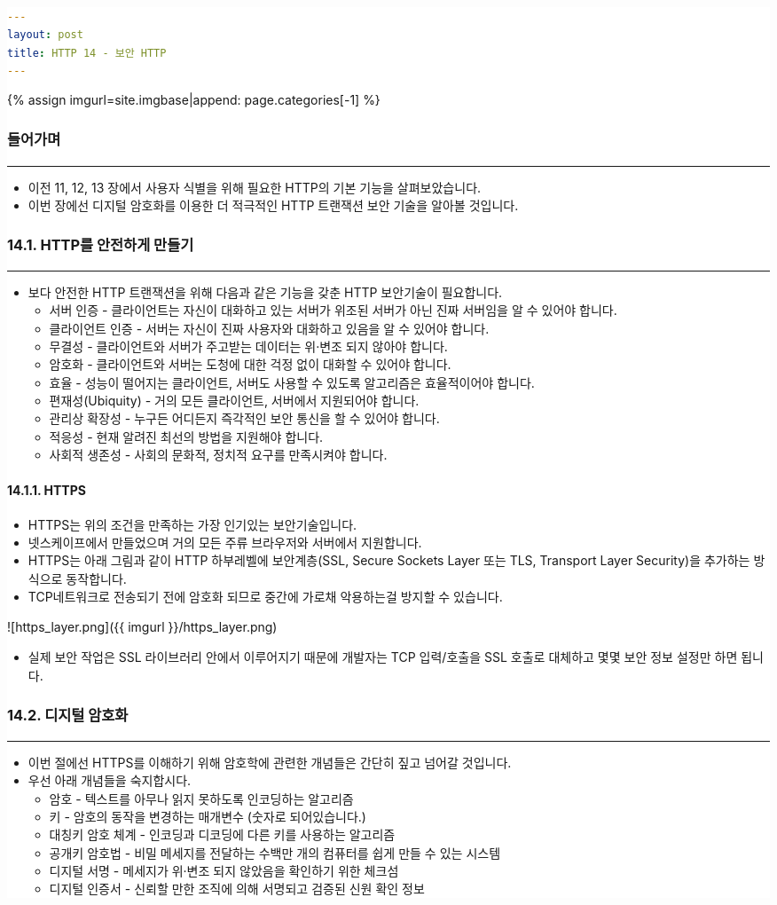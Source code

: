 ```yaml
---
layout: post
title: HTTP 14 - 보안 HTTP
---
```

{% assign imgurl=site.imgbase|append: page.categories[-1] %}

### 들어가며

---

- 이전 11, 12, 13 장에서 사용자 식별을 위해 필요한 HTTP의 기본 기능을 살펴보았습니다.
- 이번 장에선 디지털 암호화를 이용한 더 적극적인 HTTP 트랜잭션 보안 기술을 알아볼 것입니다.



### 14.1. HTTP를 안전하게 만들기

---

- 보다 안전한 HTTP 트랜잭션을 위해 다음과 같은 기능을 갖춘 HTTP 보안기술이 필요합니다.
  - 서버 인증 - 클라이언트는 자신이 대화하고 있는 서버가 위조된 서버가 아닌 진짜 서버임을 알 수 있어야 합니다.
  - 클라이언트 인증 - 서버는 자신이 진짜 사용자와 대화하고 있음을 알 수 있어야 합니다.
  - 무결성 - 클라이언트와 서버가 주고받는 데이터는 위·변조 되지 않아야 합니다.
  - 암호화 - 클라이언트와 서버는 도청에 대한 걱정 없이 대화할 수 있어야 합니다.
  - 효율 - 성능이 떨어지는 클라이언트, 서버도 사용할 수 있도록 알고리즘은 효율적이어야 합니다.
  - 편재성(Ubiquity) - 거의 모든 클라이언트, 서버에서 지원되어야 합니다.
  - 관리상 확장성 - 누구든 어디든지 즉각적인 보안 통신을 할 수 있어야 합니다.
  - 적응성 - 현재 알려진 최선의 방법을 지원해야 합니다.
  - 사회적 생존성 - 사회의 문화적, 정치적 요구를 만족시켜야 합니다.

#### 14.1.1. HTTPS

- HTTPS는 위의 조건을 만족하는 가장 인기있는 보안기술입니다.
- 넷스케이프에서 만들었으며 거의 모든 주류 브라우저와 서버에서 지원합니다.
- HTTPS는 아래 그림과 같이 HTTP 하부레벨에 보안계층(SSL, Secure Sockets Layer 또는 TLS, Transport Layer Security)을 추가하는 방식으로 동작합니다. 
- TCP네트워크로 전송되기 전에 암호화 되므로 중간에 가로채 악용하는걸 방지할 수 있습니다.

![https_layer.png]({{ imgurl }}/https_layer.png)

- 실제 보안 작업은 SSL 라이브러리 안에서 이루어지기 때문에 개발자는 TCP 입력/호출을 SSL 호출로 대체하고 몇몇 보안 정보 설정만 하면 됩니다.



### 14.2. 디지털 암호화

---

- 이번 절에선 HTTPS를 이해하기 위해 암호학에 관련한 개념들은 간단히 짚고 넘어갈 것입니다.
- 우선 아래 개념들을 숙지합시다.
  - 암호 - 텍스트를 아무나 읽지 못하도록 인코딩하는 알고리즘
  - 키 - 암호의 동작을 변경하는 매개변수 (숫자로 되어있습니다.)
  - 대칭키 암호 체계 - 인코딩과 디코딩에 다른 키를 사용하는 알고리즘
  - 공개키 암호법 - 비밀 메세지를 전달하는 수백만 개의 컴퓨터를 쉽게 만들 수 있는 시스템
  - 디지털 서명 - 메세지가 위·변조 되지 않았음을 확인하기 위한 체크섬
  - 디지털 인증서 - 신뢰할 만한 조직에 의해 서명되고 검증된 신원 확인 정보
